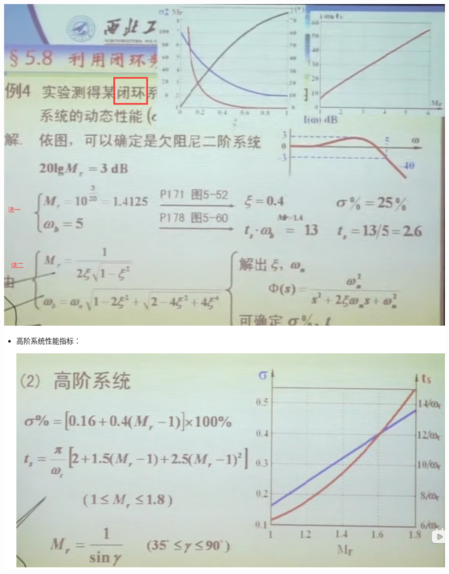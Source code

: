   ![1651997726547](自控考试题型.assets/1651997726547.png)

- 高阶系统性能指标：

  ![1651997833491](自控考试题型.assets/1651997833491.png)
